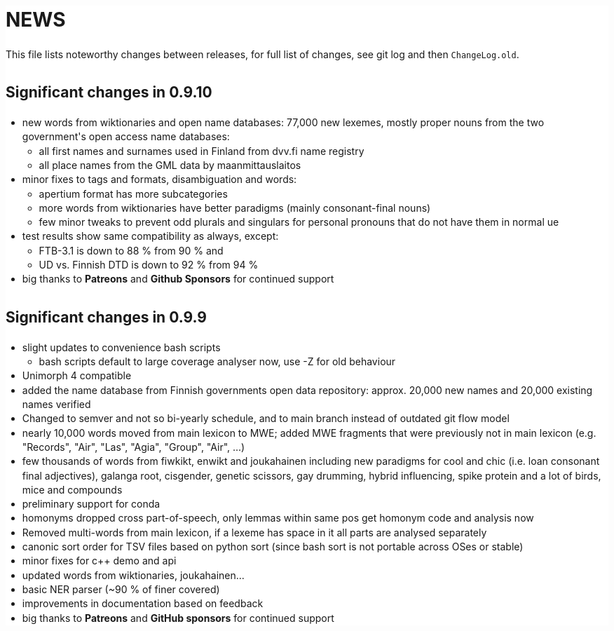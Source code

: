 # NEWS

This file lists noteworthy changes between releases, for full list of changes,
see git log and then `ChangeLog.old`.

## Significant changes in 0.9.10

* new words from wiktionaries and open name databases: 77,000 new lexemes,
  mostly proper nouns from the two government's open access name databases:
  * all first names and surnames used in Finland from dvv.fi name registry
  * all place names from the GML data by maanmittauslaitos
* minor fixes to tags and formats, disambiguation and words:
    * apertium format has more subcategories
    * more words from wiktionaries have better paradigms (mainly consonant-final
      nouns)
    * few minor tweaks to prevent odd plurals and singulars for personal
      pronouns that do not have them in normal ue
* test results show same compatibility as always, except:
    * FTB-3.1 is down to 88 % from 90 % and
    * UD vs. Finnish DTD is down to 92 % from 94 %
* big thanks to **Patreons** and **Github Sponsors** for continued support

## Significant changes in 0.9.9

* slight updates to convenience bash scripts
  * bash scripts default to large coverage analyser now, use -Z for old 
   behaviour
* Unimorph 4 compatible
* added the name database from Finnish governments open data repository:
  approx. 20,000 new names and 20,000 existing names verified
* Changed to semver and not so bi-yearly schedule, and to main branch instead
  of outdated git flow model
* nearly 10,000 words moved from main lexicon to MWE; added MWE fragments that
  were previously not in main lexicon (e.g. "Records", "Air", "Las", "Agia",
  "Group", "Air", ...)
* few thousands of words from fiwkikt, enwikt and joukahainen including new
  paradigms for cool and chic (i.e. loan consonant final adjectives), galanga
  root, cisgender, genetic scissors, gay drumming, hybrid influencing,
  spike protein and a lot of birds, mice and compounds
* preliminary support for conda
* homonyms dropped cross part-of-speech, only lemmas within same pos get 
  homonym code and analysis now
* Removed multi-words from main lexicon, if a lexeme has space in it all parts
  are analysed separately
* canonic sort order for TSV files based on python sort (since bash sort is
  not portable across OSes or stable)
* minor fixes for c++ demo and api
* updated words from wiktionaries, joukahainen...
* basic NER parser (~90 % of finer covered)
* improvements in documentation based on feedback
* big thanks to **Patreons** and **GitHub sponsors** for continued support

